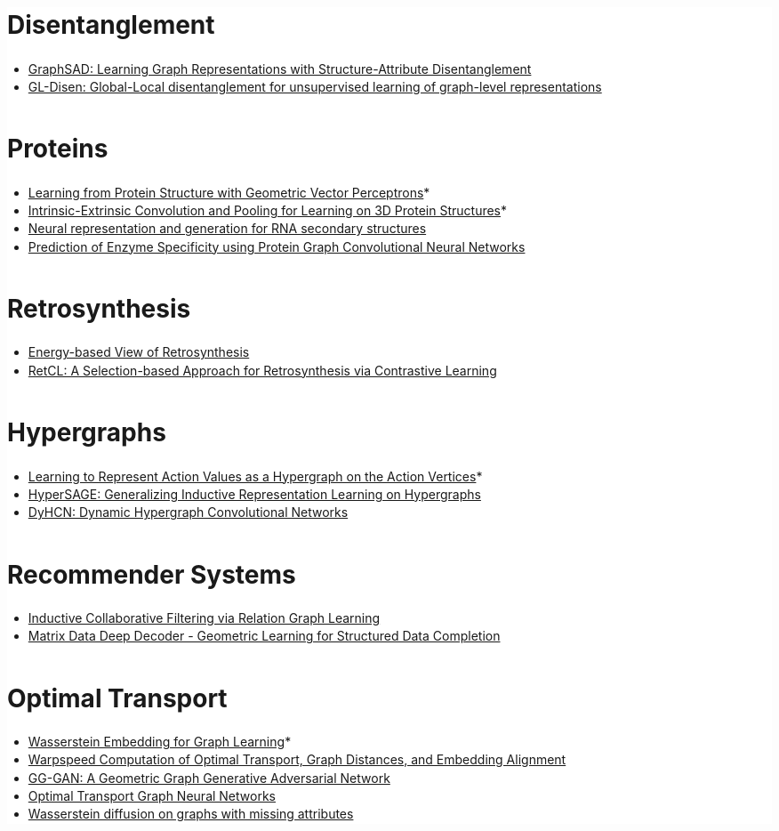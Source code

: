 

# Disentanglement
- [GraphSAD: Learning Graph Representations with Structure-Attribute Disentanglement](https://openreview.net/forum?id=ZS-9XoX20AV)
- [GL-Disen: Global-Local disentanglement for unsupervised learning of graph-level representations](https://openreview.net/forum?id=PmUGXmOY1wK)



# Proteins
- [Learning from Protein Structure with Geometric Vector Perceptrons](https://openreview.net/forum?id=1YLJDvSx6J4)*
- [Intrinsic-Extrinsic Convolution and Pooling for Learning on 3D Protein Structures](https://openreview.net/forum?id=l0mSUROpwY)*
- [Neural representation and generation for RNA secondary structures](https://openreview.net/forum?id=snOgiCYZgJ7)
- [Prediction of Enzyme Specificity using Protein Graph Convolutional Neural Networks](https://openreview.net/forum?id=8mVSD0ETOXl)



# Retrosynthesis
- [Energy-based View of Retrosynthesis](https://openreview.net/forum?id=0Hj3tFCSjUd)
- [RetCL: A Selection-based Approach for Retrosynthesis via Contrastive Learning](https://openreview.net/forum?id=3u3ny6UYmjy)



# Hypergraphs
- [Learning to Represent Action Values as a Hypergraph on the Action Vertices](https://openreview.net/forum?id=Xv_s64FiXTv)*
- [HyperSAGE: Generalizing Inductive Representation Learning on Hypergraphs](https://openreview.net/forum?id=cKnKJcTPRcV)
- [DyHCN: Dynamic Hypergraph Convolutional Networks](https://openreview.net/forum?id=Bx05YH2W8bE)



# Recommender Systems
- [Inductive Collaborative Filtering via Relation Graph Learning](https://openreview.net/forum?id=xfNotLXwtQb)
- [Matrix Data Deep Decoder - Geometric Learning for Structured Data Completion](https://openreview.net/forum?id=iUTHidd-ylL)



# Optimal Transport
- [Wasserstein Embedding for Graph Learning](https://openreview.net/forum?id=AAes_3W-2z)*
- [Warpspeed Computation of Optimal Transport, Graph Distances, and Embedding Alignment](https://openreview.net/forum?id=AM0PBmqmojH)
- [GG-GAN: A Geometric Graph Generative Adversarial Network](https://openreview.net/forum?id=qiAxL3Xqx1o)
- [Optimal Transport Graph Neural Networks](https://openreview.net/forum?id=o1O5nc48rn)
- [Wasserstein diffusion on graphs with missing attributes](https://openreview.net/forum?id=ZHADKD4pl5H)
